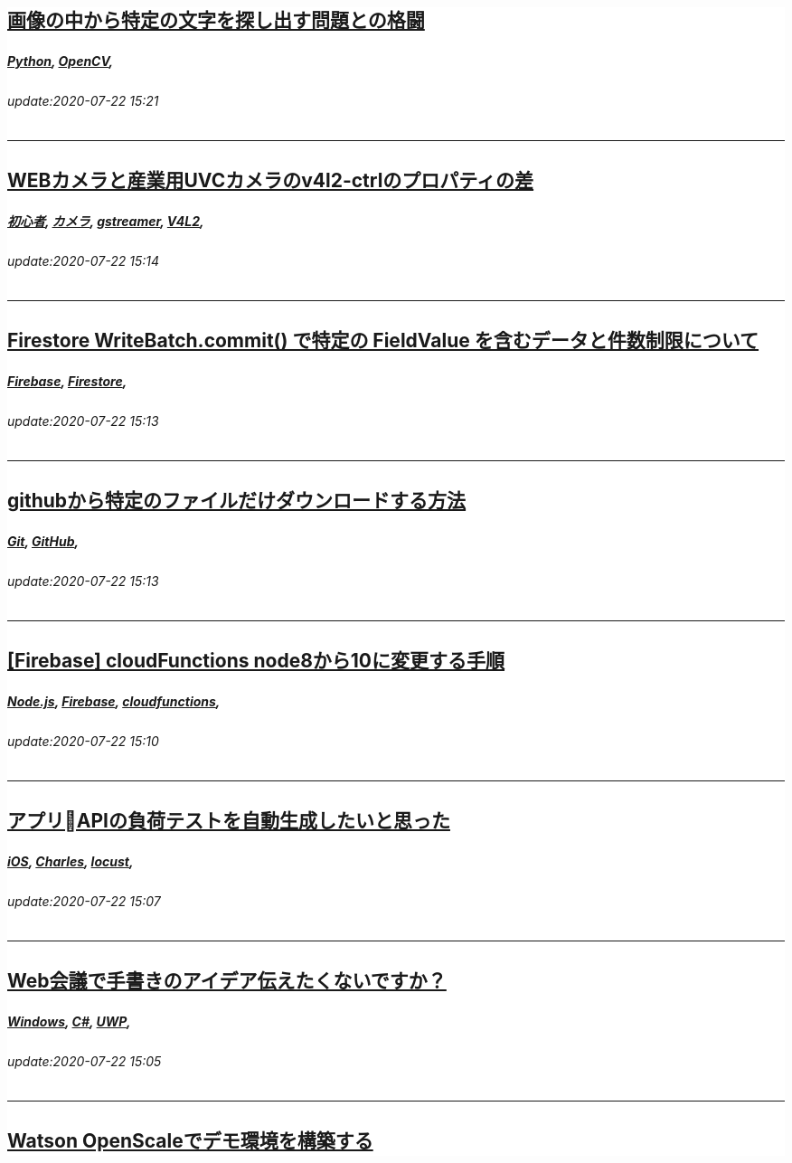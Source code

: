 ## [画像の中から特定の文字を探し出す問題との格闘](https://qiita.com/tetsunosukeito/items/36952fa414ce3fd6845b)
##### [Python](https://qiita.com/tags/Python), [OpenCV](https://qiita.com/tags/OpenCV), 
###### update:2020-07-22 15:21
---
## [WEBカメラと産業用UVCカメラのv4l2-ctrlのプロパティの差](https://qiita.com/cocopa/items/45c5d2b1b7de4ad9fcb8)
##### [初心者](https://qiita.com/tags/初心者), [カメラ](https://qiita.com/tags/カメラ), [gstreamer](https://qiita.com/tags/gstreamer), [V4L2](https://qiita.com/tags/V4L2), 
###### update:2020-07-22 15:14
---
## [Firestore WriteBatch.commit() で特定の FieldValue を含むデータと件数制限について](https://qiita.com/studio-kakky/items/ca7085c634e87ee728c1)
##### [Firebase](https://qiita.com/tags/Firebase), [Firestore](https://qiita.com/tags/Firestore), 
###### update:2020-07-22 15:13
---
## [githubから特定のファイルだけダウンロードする方法](https://qiita.com/tkhshiq/items/bcfbdc41bb4d55974fa4)
##### [Git](https://qiita.com/tags/Git), [GitHub](https://qiita.com/tags/GitHub), 
###### update:2020-07-22 15:13
---
## [[Firebase] cloudFunctions node8から10に変更する手順](https://qiita.com/idea2post/items/7d21426c9dc1ad5733a8)
##### [Node.js](https://qiita.com/tags/Node.js), [Firebase](https://qiita.com/tags/Firebase), [cloudfunctions](https://qiita.com/tags/cloudfunctions), 
###### update:2020-07-22 15:10
---
## [アプリAPIの負荷テストを自動生成したいと思った](https://qiita.com/NaoyaIchikawa/items/a89f019559688dbfe820)
##### [iOS](https://qiita.com/tags/iOS), [Charles](https://qiita.com/tags/Charles), [locust](https://qiita.com/tags/locust), 
###### update:2020-07-22 15:07
---
## [Web会議で手書きのアイデア伝えたくないですか？](https://qiita.com/pon-wchoco/items/8c82f7a5d3be0668cee7)
##### [Windows](https://qiita.com/tags/Windows), [C#](https://qiita.com/tags/C#), [UWP](https://qiita.com/tags/UWP), 
###### update:2020-07-22 15:05
---
## [Watson OpenScaleでデモ環境を構築する](https://qiita.com/schiyoda/items/531c32e42d80333c850c)